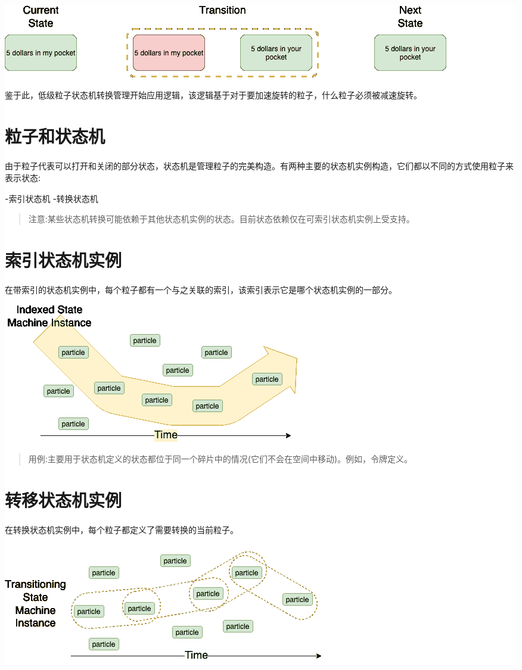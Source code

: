 [![alt text](img/52908d9376b03d4596fe27f6af81b12c.png "Constraint Machine")](https://res.cloudinary.com/practicaldev/image/fetch/s--eCSpJTaT--/c_limit%2Cf_auto%2Cfl_progressive%2Cq_auto%2Cw_880/https://blobscdn.gitbook.com/v0/b/gitbook-28427.appspot.com/o/assets%252F-LMPbV3hGbTEzGtYlH-m%252F-Lexnp-WzMRymxJsoUM6%252F-LexoUtN_2xn50LsaSZP%252F30.png%3Falt%3Dmedia%26token%3D895499f0-4a16-422f-a537-896bc1055001)

鉴于此，低级粒子状态机转换管理开始应用逻辑，该逻辑基于对于要加速旋转的粒子，什么粒子必须被减速旋转。

# 粒子和状态机

由于粒子代表可以打开和关闭的部分状态，状态机是管理粒子的完美构造。有两种主要的状态机实例构造，它们都以不同的方式使用粒子来表示状态:

-索引状态机
-转换状态机

> 注意:某些状态机转换可能依赖于其他状态机实例的状态。目前状态依赖仅在可索引状态机实例上受支持。

# 索引状态机实例

在带索引的状态机实例中，每个粒子都有一个与之关联的索引，该索引表示它是哪个状态机实例的一部分。

[![alt text](img/b4e578a3f83d5a96de0528346437bd20.png "Constraint Machine")](https://res.cloudinary.com/practicaldev/image/fetch/s--VlU2UTqL--/c_limit%2Cf_auto%2Cfl_progressive%2Cq_auto%2Cw_880/https://blobscdn.gitbook.com/v0/b/gitbook-28427.appspot.com/o/assets%252F-LMPbV3hGbTEzGtYlH-m%252F-Lexnp-WzMRymxJsoUM6%252F-LexoXho2e09DMKauQKi%252F25.png%3Falt%3Dmedia%26token%3D058f7b0d-e60d-4559-bbcb-0125bb0e1daf)

> 用例:主要用于状态机定义的状态都位于同一个碎片中的情况(它们不会在空间中移动)。例如，令牌定义。

# 转移状态机实例

在转换状态机实例中，每个粒子都定义了需要转换的当前粒子。

[![alt text](img/faef568bb8029a27226b9fbf7af1749c.png "Constraint Machine")](https://res.cloudinary.com/practicaldev/image/fetch/s--OrhQVGyK--/c_limit%2Cf_auto%2Cfl_progressive%2Cq_auto%2Cw_880/https://blobscdn.gitbook.com/v0/b/gitbook-28427.appspot.com/o/assets%252F-LMPbV3hGbTEzGtYlH-m%252F-Lexnp-WzMRymxJsoUM6%252F-LexoZlvF1XAUdIAykkB%252F26.png%3Falt%3Dmedia%26token%3D63a06ca2-4457-41f0-a017-ab04648281de)
